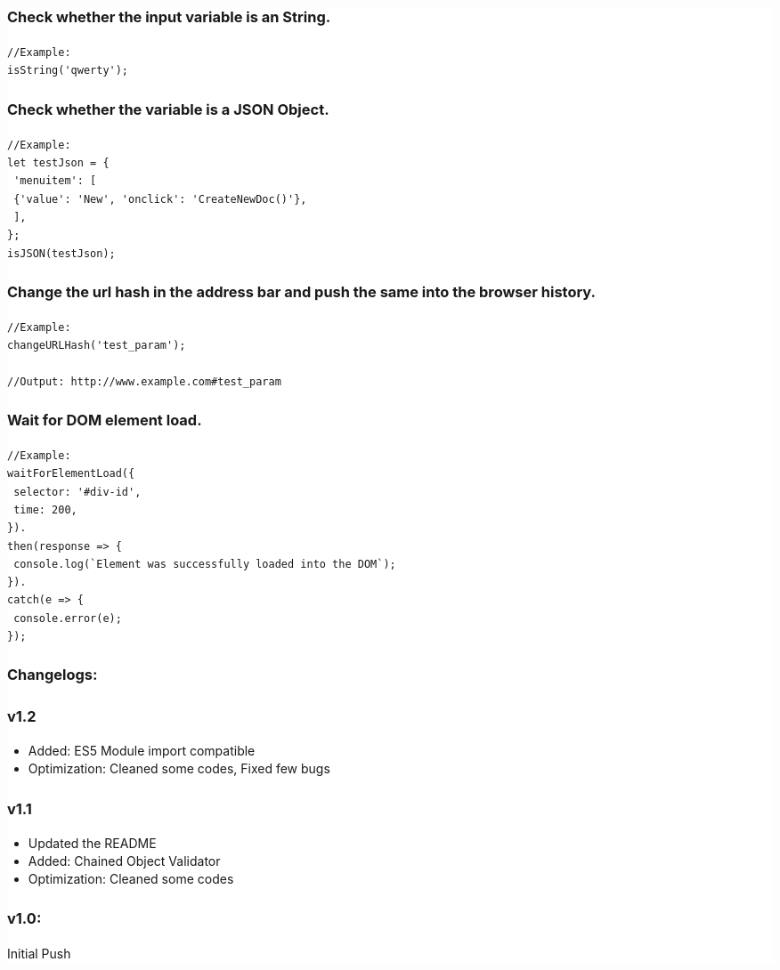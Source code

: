 ### Check whether the input variable is an String.

```
//Example:
isString('qwerty');
```

### Check whether the variable is a JSON Object.

```
//Example:
let testJson = {
 'menuitem': [
 {'value': 'New', 'onclick': 'CreateNewDoc()'},
 ],
};
isJSON(testJson);
```

### Change the url hash in the address bar and push the same into the browser history.

```
//Example:
changeURLHash('test_param');

//Output: http://www.example.com#test_param
```

### Wait for DOM element load.

```
//Example:
waitForElementLoad({
 selector: '#div-id',
 time: 200,
}).
then(response => {
 console.log(`Element was successfully loaded into the DOM`);
}).
catch(e => {
 console.error(e);
});
```

### Changelogs:

### v1.2

- Added: ES5 Module import compatible
- Optimization: Cleaned some codes, Fixed few bugs

### v1.1

- Updated the README
- Added: Chained Object Validator
- Optimization: Cleaned some codes

### v1.0:

Initial Push
